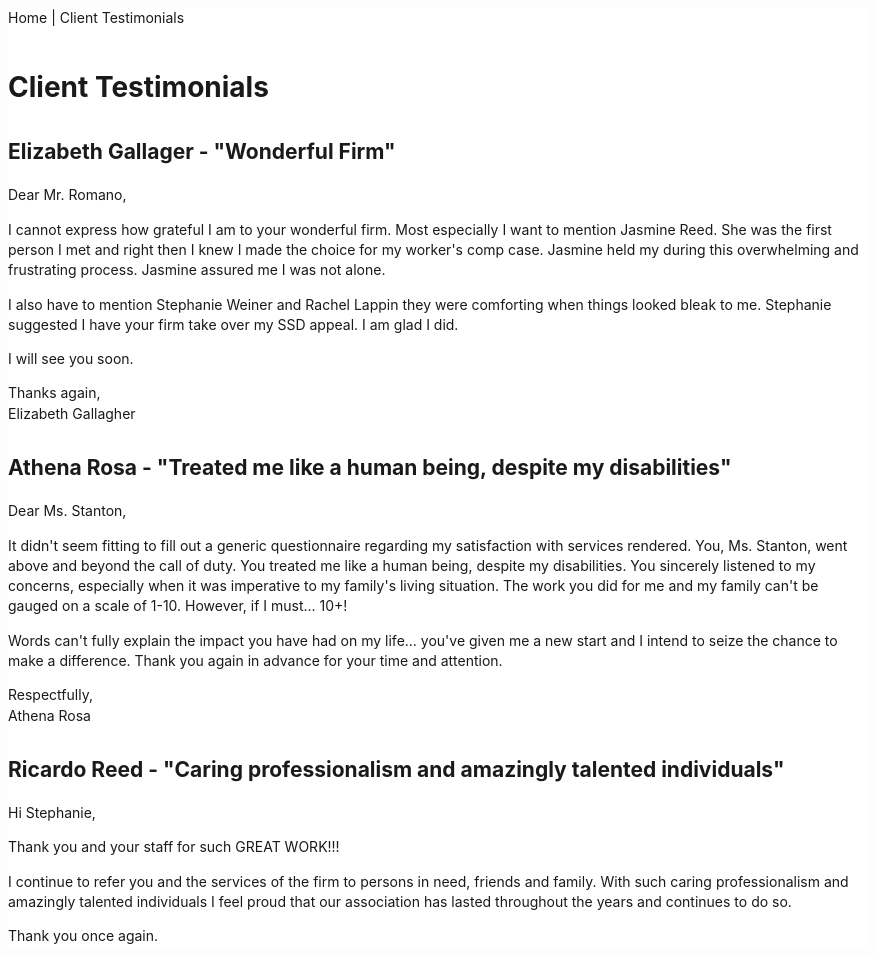 Home | Client Testimonials

# Client Testimonials

## Elizabeth Gallager - "Wonderful Firm"

Dear Mr. Romano,

I cannot express how grateful I am to your wonderful firm. Most especially I
want to mention Jasmine Reed. She was the first person I met and right then I
knew I made the choice for my worker's comp case. Jasmine held my during this
overwhelming and frustrating process. Jasmine assured me I was not alone.

I also have to mention Stephanie Weiner and Rachel Lappin they were comforting
when things looked bleak to me. Stephanie suggested I have your firm take over
my SSD appeal. I am glad I did.

I will see you soon.

Thanks again,  
Elizabeth Gallagher

## Athena Rosa - "Treated me like a human being, despite my disabilities"

Dear Ms. Stanton,

It didn't seem fitting to fill out a generic questionnaire regarding my
satisfaction with services rendered. You, Ms. Stanton, went above and beyond
the call of duty. You treated me like a human being, despite my disabilities.
You sincerely listened to my concerns, especially when it was imperative to my
family's living situation. The work you did for me and my family can't be
gauged on a scale of 1-10. However, if I must... 10+!

Words can't fully explain the impact you have had on my life... you've given
me a new start and I intend to seize the chance to make a difference. Thank
you again in advance for your time and attention.

Respectfully,  
Athena Rosa

## Ricardo Reed - "Caring professionalism and amazingly talented individuals"

Hi Stephanie,

Thank you and your staff for such GREAT WORK!!!

I continue to refer you and the services of the firm to persons in need,
friends and family. With such caring professionalism and amazingly talented
individuals I feel proud that our association has lasted throughout the years
and continues to do so.

Thank you once again.
